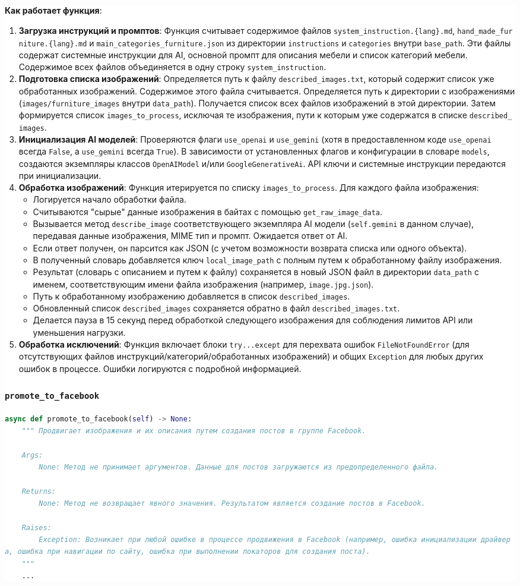 **Как работает функция**:
1.  **Загрузка инструкций и промптов**: Функция считывает содержимое файлов `system_instruction.{lang}.md`, `hand_made_furniture.{lang}.md` и `main_categories_furniture.json` из директории `instructions` и `categories` внутри `base_path`. Эти файлы содержат системные инструкции для AI, основной промпт для описания мебели и список категорий мебели. Содержимое всех файлов объединяется в одну строку `system_instruction`.
2.  **Подготовка списка изображений**: Определяется путь к файлу `described_images.txt`, который содержит список уже обработанных изображений. Содержимое этого файла считывается. Определяется путь к директории с изображениями (`images/furniture_images` внутри `data_path`). Получается список всех файлов изображений в этой директории. Затем формируется список `images_to_process`, исключая те изображения, пути к которым уже содержатся в списке `described_images`.
3.  **Инициализация AI моделей**: Проверяются флаги `use_openai` и `use_gemini` (хотя в предоставленном коде `use_openai` всегда `False`, а `use_gemini` всегда `True`). В зависимости от установленных флагов и конфигурации в словаре `models`, создаются экземпляры классов `OpenAIModel` и/или `GoogleGenerativeAi`. API ключи и системные инструкции передаются при инициализации.
4.  **Обработка изображений**: Функция итерируется по списку `images_to_process`. Для каждого файла изображения:
    *   Логируется начало обработки файла.
    *   Считываются "сырые" данные изображения в байтах с помощью `get_raw_image_data`.
    *   Вызывается метод `describe_image` соответствующего экземпляра AI модели (`self.gemini` в данном случае), передавая данные изображения, MIME тип и промпт. Ожидается ответ от AI.
    *   Если ответ получен, он парсится как JSON (с учетом возможности возврата списка или одного объекта).
    *   В полученный словарь добавляется ключ `local_image_path` с полным путем к обработанному файлу изображения.
    *   Результат (словарь с описанием и путем к файлу) сохраняется в новый JSON файл в директории `data_path` с именем, соответствующим имени файла изображения (например, `image.jpg.json`).
    *   Путь к обработанному изображению добавляется в список `described_images`.
    *   Обновленный список `described_images` сохраняется обратно в файл `described_images.txt`.
    *   Делается пауза в 15 секунд перед обработкой следующего изображения для соблюдения лимитов API или уменьшения нагрузки.
5.  **Обработка исключений**: Функция включает блоки `try...except` для перехвата ошибок `FileNotFoundError` (для отсутствующих файлов инструкций/категорий/обработанных изображений) и общих `Exception` для любых других ошибок в процессе. Ошибки логируются с подробной информацией.

### `promote_to_facebook`

```python
async def promote_to_facebook(self) -> None:
    """ Продвигает изображения и их описания путем создания постов в группе Facebook.

    Args:
        None: Метод не принимает аргументов. Данные для постов загружаются из предопределенного файла.

    Returns:
        None: Метод не возвращает явного значения. Результатом является создание постов в Facebook.

    Raises:
        Exception: Возникает при любой ошибке в процессе продвижения в Facebook (например, ошибка инициализации драйвера, ошибка при навигации по сайту, ошибка при выполнении локаторов для создания поста).
    """
    ...
```
